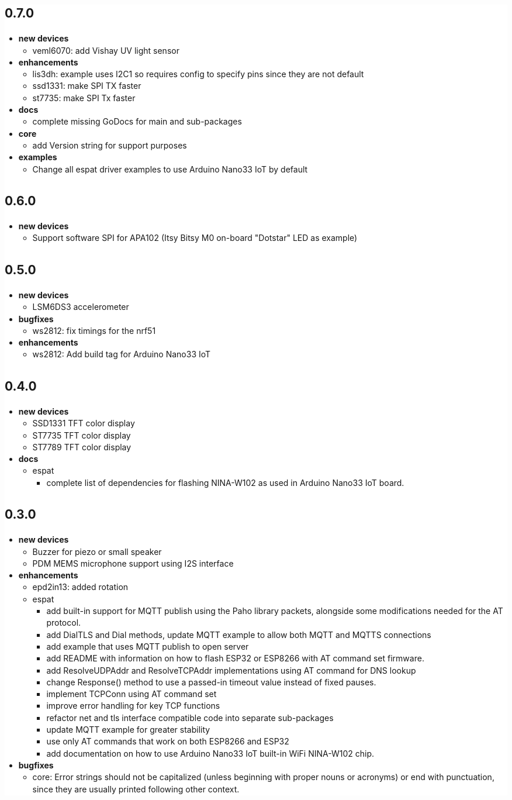 0.7.0
---
- **new devices**
    - veml6070: add Vishay UV light sensor
- **enhancements**
    - lis3dh: example uses I2C1 so requires config to specify pins since they are not default
    - ssd1331: make SPI TX faster
    - st7735: make SPI Tx faster
- **docs**
    - complete missing GoDocs for main and sub-packages
- **core**
    - add Version string for support purposes
- **examples**
    - Change all espat driver examples to use Arduino Nano33 IoT by default

0.6.0
---
- **new devices**
    - Support software SPI for APA102 (Itsy Bitsy M0 on-board "Dotstar" LED as example)

0.5.0
---
- **new devices**
    - LSM6DS3 accelerometer
- **bugfixes**
    - ws2812: fix timings for the nrf51
- **enhancements**
    - ws2812: Add build tag for Arduino Nano33 IoT

0.4.0
---
- **new devices**
    - SSD1331 TFT color display
    - ST7735 TFT color display
    - ST7789 TFT color display
- **docs**
    - espat
        - complete list of dependencies for flashing NINA-W102 as used in Arduino Nano33 IoT board.

0.3.0
---
- **new devices**
    - Buzzer for piezo or small speaker
    - PDM MEMS microphone support using I2S interface
- **enhancements**
    - epd2in13: added rotation
    - espat
        - add built-in support for MQTT publish using the Paho library packets, alongside some modifications needed for the AT protocol.
        - add DialTLS and Dial methods, update MQTT example to allow both MQTT and MQTTS connections
        - add example that uses MQTT publish to open server
        - add README with information on how to flash ESP32 or ESP8266 with AT command set firmware.
        - add ResolveUDPAddr and ResolveTCPAddr implementations using AT command for DNS lookup
        - change Response() method to use a passed-in timeout value instead of fixed pauses.
        - implement TCPConn using AT command set
        - improve error handling for key TCP functions
        - refactor net and tls interface compatible code into separate sub-packages
        - update MQTT example for greater stability
        - use only AT commands that work on both ESP8266 and ESP32
        - add documentation on how to use Arduino Nano33 IoT built-in WiFi NINA-W102 chip.
- **bugfixes**
    - core: Error strings should not be capitalized (unless beginning with proper nouns or acronyms) or end with punctuation, since they are usually printed following other context.